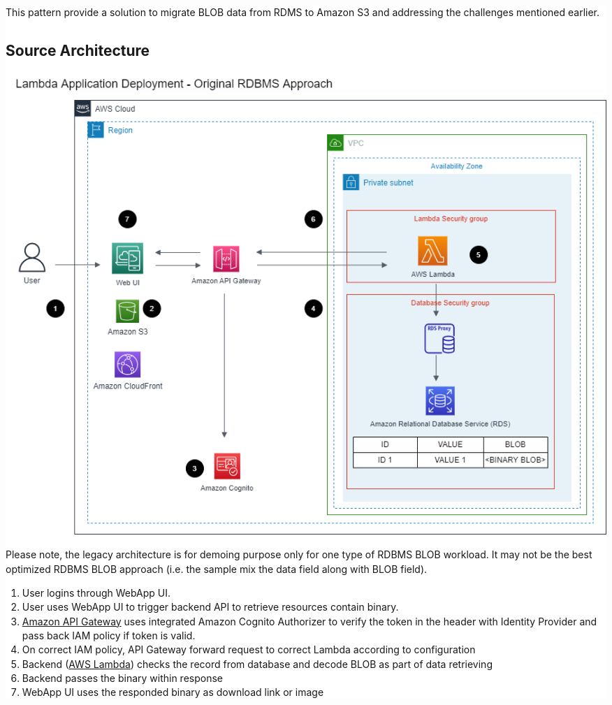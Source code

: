This pattern provide a solution to migrate BLOB data from RDMS to Amazon S3 and addressing the challenges mentioned earlier.

## Source Architecture 
![architecture](images/s3blob.source.drawio.png)

Please note, the legacy architecture is for demoing purpose only for one type of RDBMS BLOB workload. It may not be the best optimized RDBMS BLOB approach (i.e. the sample mix the data field along with BLOB field).

1. User logins through WebApp UI. 
2. User uses WebApp UI to trigger backend API to retrieve resources contain binary.
3. [Amazon API Gateway](https://aws.amazon.com/api-gateway/) uses integrated Amazon Cognito Authorizer to verify the token in the header with Identity Provider and pass back IAM policy if token is valid.
4. On correct IAM policy, API Gateway forward request to correct Lambda according to configuration
5. Backend ([AWS Lambda](https://aws.amazon.com/lambda/)) checks the record from database and decode BLOB as part of data retrieving
6. Backend passes the binary within response
7. WebApp UI uses the responded binary as download link or image
